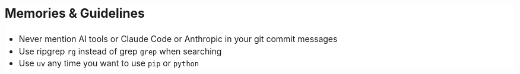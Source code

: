 ## Memories & Guidelines

- Never mention AI tools or Claude Code or Anthropic in your git commit messages
- Use ripgrep `rg` instead of grep `grep` when searching
- Use `uv` any time you want to use `pip` or `python`
```